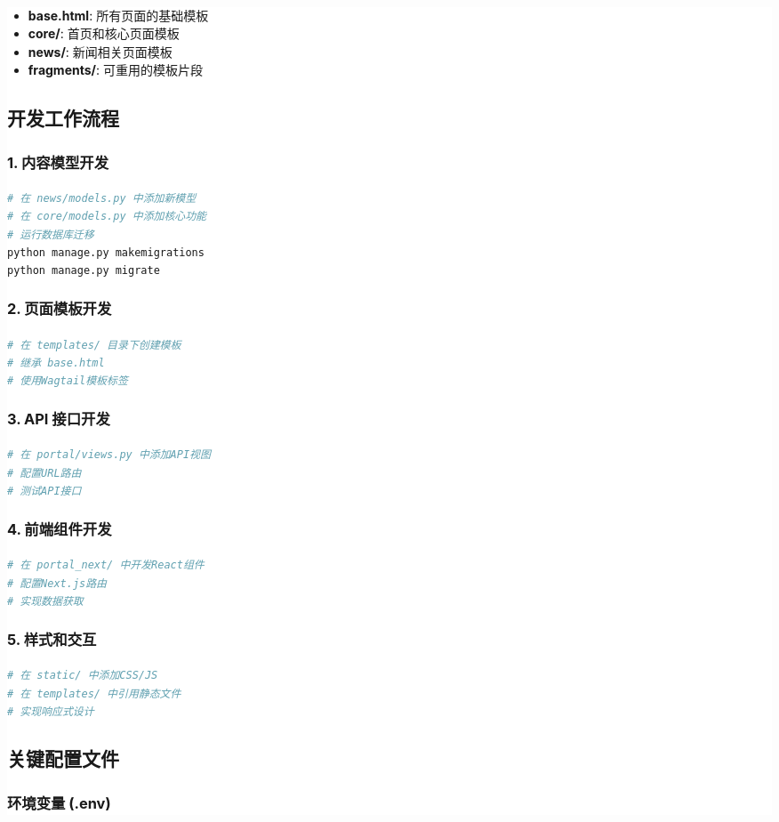 - **base.html**: 所有页面的基础模板
- **core/**: 首页和核心页面模板
- **news/**: 新闻相关页面模板
- **fragments/**: 可重用的模板片段

## 开发工作流程

### 1. 内容模型开发

```bash
# 在 news/models.py 中添加新模型
# 在 core/models.py 中添加核心功能
# 运行数据库迁移
python manage.py makemigrations
python manage.py migrate
```

### 2. 页面模板开发

```bash
# 在 templates/ 目录下创建模板
# 继承 base.html
# 使用Wagtail模板标签
```

### 3. API 接口开发

```bash
# 在 portal/views.py 中添加API视图
# 配置URL路由
# 测试API接口
```

### 4. 前端组件开发

```bash
# 在 portal_next/ 中开发React组件
# 配置Next.js路由
# 实现数据获取
```

### 5. 样式和交互

```bash
# 在 static/ 中添加CSS/JS
# 在 templates/ 中引用静态文件
# 实现响应式设计
```

## 关键配置文件

### 环境变量 (.env)
